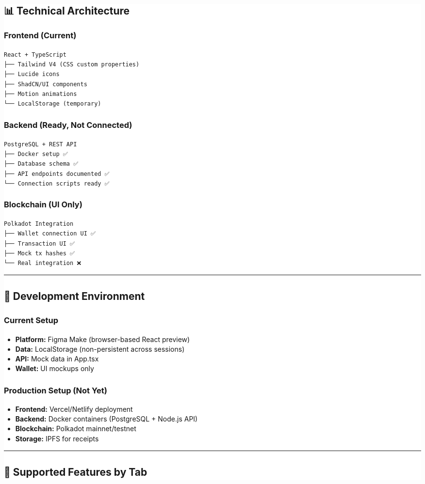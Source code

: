 ## 📊 Technical Architecture

### Frontend (Current)
```
React + TypeScript
├── Tailwind V4 (CSS custom properties)
├── Lucide icons
├── ShadCN/UI components
├── Motion animations
└── LocalStorage (temporary)
```

### Backend (Ready, Not Connected)
```
PostgreSQL + REST API
├── Docker setup ✅
├── Database schema ✅
├── API endpoints documented ✅
└── Connection scripts ready ✅
```

### Blockchain (UI Only)
```
Polkadot Integration
├── Wallet connection UI ✅
├── Transaction UI ✅
├── Mock tx hashes ✅
└── Real integration ❌
```

---

## 🔧 Development Environment

### Current Setup
- **Platform:** Figma Make (browser-based React preview)
- **Data:** LocalStorage (non-persistent across sessions)
- **API:** Mock data in App.tsx
- **Wallet:** UI mockups only

### Production Setup (Not Yet)
- **Frontend:** Vercel/Netlify deployment
- **Backend:** Docker containers (PostgreSQL + Node.js API)
- **Blockchain:** Polkadot mainnet/testnet
- **Storage:** IPFS for receipts

---

## 📱 Supported Features by Tab
